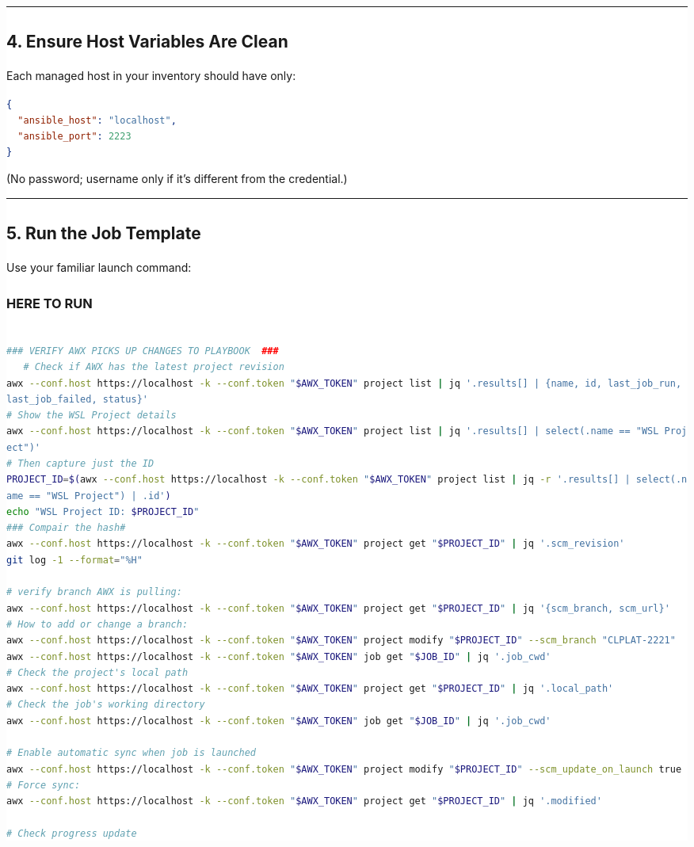 ```bash
```


***

## 4. **Ensure Host Variables Are Clean**

Each managed host in your inventory should have only:

```json
{
  "ansible_host": "localhost",
  "ansible_port": 2223
}
```

(No password; username only if it’s different from the credential.)

***

## 5. **Run the Job Template**

Use your familiar launch command:
### HERE TO RUN ###
```bash

### VERIFY AWX PICKS UP CHANGES TO PLAYBOOK  ###
   # Check if AWX has the latest project revision
awx --conf.host https://localhost -k --conf.token "$AWX_TOKEN" project list | jq '.results[] | {name, id, last_job_run, last_job_failed, status}'
# Show the WSL Project details
awx --conf.host https://localhost -k --conf.token "$AWX_TOKEN" project list | jq '.results[] | select(.name == "WSL Project")'
# Then capture just the ID
PROJECT_ID=$(awx --conf.host https://localhost -k --conf.token "$AWX_TOKEN" project list | jq -r '.results[] | select(.name == "WSL Project") | .id')
echo "WSL Project ID: $PROJECT_ID"
### Compair the hash#
awx --conf.host https://localhost -k --conf.token "$AWX_TOKEN" project get "$PROJECT_ID" | jq '.scm_revision'
git log -1 --format="%H"

# verify branch AWX is pulling:
awx --conf.host https://localhost -k --conf.token "$AWX_TOKEN" project get "$PROJECT_ID" | jq '{scm_branch, scm_url}'
# How to add or change a branch:
awx --conf.host https://localhost -k --conf.token "$AWX_TOKEN" project modify "$PROJECT_ID" --scm_branch "CLPLAT-2221"
awx --conf.host https://localhost -k --conf.token "$AWX_TOKEN" job get "$JOB_ID" | jq '.job_cwd'
# Check the project's local path
awx --conf.host https://localhost -k --conf.token "$AWX_TOKEN" project get "$PROJECT_ID" | jq '.local_path'
# Check the job's working directory
awx --conf.host https://localhost -k --conf.token "$AWX_TOKEN" job get "$JOB_ID" | jq '.job_cwd'

# Enable automatic sync when job is launched
awx --conf.host https://localhost -k --conf.token "$AWX_TOKEN" project modify "$PROJECT_ID" --scm_update_on_launch true
# Force sync:
awx --conf.host https://localhost -k --conf.token "$AWX_TOKEN" project get "$PROJECT_ID" | jq '.modified'

# Check progress update
```
